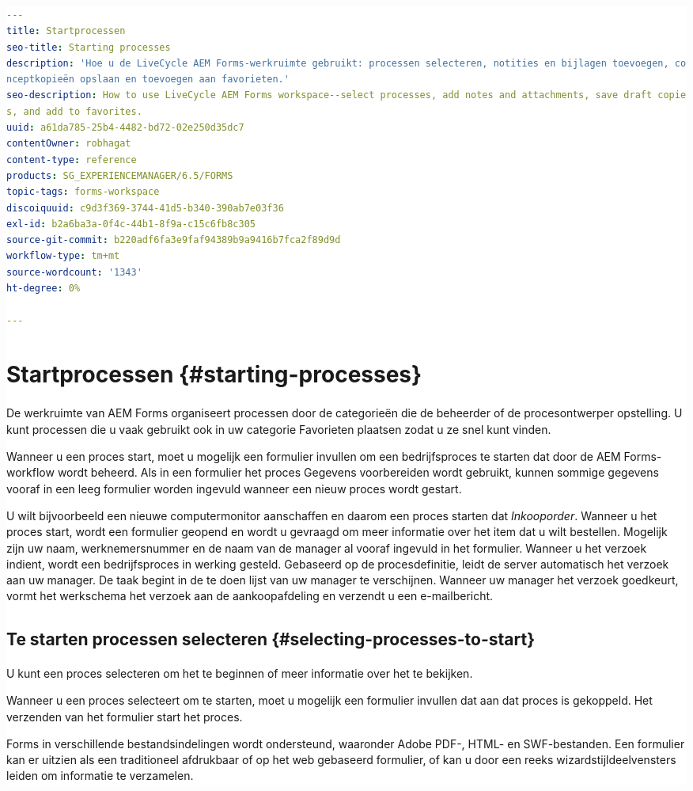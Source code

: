 ```yaml
---
title: Startprocessen
seo-title: Starting processes
description: 'Hoe u de LiveCycle AEM Forms-werkruimte gebruikt: processen selecteren, notities en bijlagen toevoegen, conceptkopieën opslaan en toevoegen aan favorieten.'
seo-description: How to use LiveCycle AEM Forms workspace--select processes, add notes and attachments, save draft copies, and add to favorites.
uuid: a61da785-25b4-4482-bd72-02e250d35dc7
contentOwner: robhagat
content-type: reference
products: SG_EXPERIENCEMANAGER/6.5/FORMS
topic-tags: forms-workspace
discoiquuid: c9d3f369-3744-41d5-b340-390ab7e03f36
exl-id: b2a6ba3a-0f4c-44b1-8f9a-c15c6fb8c305
source-git-commit: b220adf6fa3e9faf94389b9a9416b7fca2f89d9d
workflow-type: tm+mt
source-wordcount: '1343'
ht-degree: 0%

---
```


# Startprocessen {#starting-processes}

De werkruimte van AEM Forms organiseert processen door de categorieën die de beheerder of de procesontwerper opstelling. U kunt processen die u vaak gebruikt ook in uw categorie Favorieten plaatsen zodat u ze snel kunt vinden.

Wanneer u een proces start, moet u mogelijk een formulier invullen om een bedrijfsproces te starten dat door de AEM Forms-workflow wordt beheerd. Als in een formulier het proces Gegevens voorbereiden wordt gebruikt, kunnen sommige gegevens vooraf in een leeg formulier worden ingevuld wanneer een nieuw proces wordt gestart.

U wilt bijvoorbeeld een nieuwe computermonitor aanschaffen en daarom een proces starten dat *Inkooporder*. Wanneer u het proces start, wordt een formulier geopend en wordt u gevraagd om meer informatie over het item dat u wilt bestellen. Mogelijk zijn uw naam, werknemersnummer en de naam van de manager al vooraf ingevuld in het formulier. Wanneer u het verzoek indient, wordt een bedrijfsproces in werking gesteld. Gebaseerd op de procesdefinitie, leidt de server automatisch het verzoek aan uw manager. De taak begint in de te doen lijst van uw manager te verschijnen. Wanneer uw manager het verzoek goedkeurt, vormt het werkschema het verzoek aan de aankoopafdeling en verzendt u een e-mailbericht.

## Te starten processen selecteren {#selecting-processes-to-start}

U kunt een proces selecteren om het te beginnen of meer informatie over het te bekijken.

Wanneer u een proces selecteert om te starten, moet u mogelijk een formulier invullen dat aan dat proces is gekoppeld. Het verzenden van het formulier start het proces.

Forms in verschillende bestandsindelingen wordt ondersteund, waaronder Adobe PDF-, HTML- en SWF-bestanden. Een formulier kan er uitzien als een traditioneel afdrukbaar of op het web gebaseerd formulier, of kan u door een reeks wizardstijldeelvensters leiden om informatie te verzamelen.
